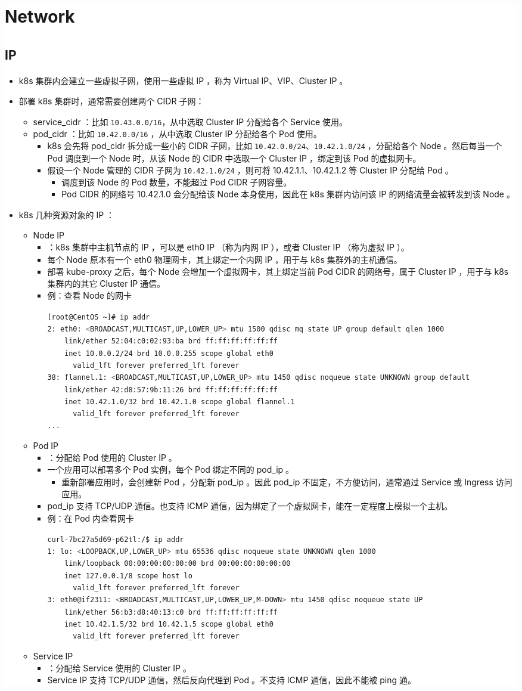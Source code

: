 # Network

## IP

- k8s 集群内会建立一些虚拟子网，使用一些虚拟 IP ，称为 Virtual IP、VIP、Cluster IP 。
- 部署 k8s 集群时，通常需要创建两个 CIDR 子网：
  - service_cidr ：比如 `10.43.0.0/16`，从中选取 Cluster IP 分配给各个 Service 使用。
  - pod_cidr ：比如 `10.42.0.0/16` ，从中选取 Cluster IP 分配给各个 Pod 使用。
    - k8s 会先将 pod_cidr 拆分成一些小的 CIDR 子网，比如 `10.42.0.0/24`、`10.42.1.0/24` ，分配给各个 Node 。然后每当一个 Pod 调度到一个 Node 时，从该 Node 的 CIDR 中选取一个 Cluster IP ，绑定到该 Pod 的虚拟网卡。
    - 假设一个 Node 管理的 CIDR 子网为 `10.42.1.0/24` ，则可将 10.42.1.1、10.42.1.2 等 Cluster IP 分配给 Pod 。
      - 调度到该 Node 的 Pod 数量，不能超过 Pod CIDR 子网容量。
      - Pod CIDR 的网络号 10.42.1.0 会分配给该 Node 本身使用，因此在 k8s 集群内访问该 IP 的网络流量会被转发到该 Node 。

- k8s 几种资源对象的 IP ：
  - Node IP
    - ：k8s 集群中主机节点的 IP ，可以是 eth0 IP （称为内网 IP ），或者 Cluster IP （称为虚拟 IP ）。
    - 每个 Node 原本有一个 eth0 物理网卡，其上绑定一个内网 IP ，用于与 k8s 集群外的主机通信。
    - 部署 kube-proxy 之后，每个 Node 会增加一个虚拟网卡，其上绑定当前 Pod CIDR 的网络号，属于 Cluster IP ，用于与 k8s 集群内的其它 Cluster IP 通信。
    - 例：查看 Node 的网卡
      ```sh
      [root@CentOS ~]# ip addr
      2: eth0: <BROADCAST,MULTICAST,UP,LOWER_UP> mtu 1500 qdisc mq state UP group default qlen 1000
          link/ether 52:04:c0:02:93:ba brd ff:ff:ff:ff:ff:ff
          inet 10.0.0.2/24 brd 10.0.0.255 scope global eth0
            valid_lft forever preferred_lft forever
      38: flannel.1: <BROADCAST,MULTICAST,UP,LOWER_UP> mtu 1450 qdisc noqueue state UNKNOWN group default
          link/ether 42:d8:57:9b:11:26 brd ff:ff:ff:ff:ff:ff
          inet 10.42.1.0/32 brd 10.42.1.0 scope global flannel.1
            valid_lft forever preferred_lft forever
      ...
      ```
  - Pod IP
    - ：分配给 Pod 使用的 Cluster IP 。
    - 一个应用可以部署多个 Pod 实例，每个 Pod 绑定不同的 pod_ip 。
      - 重新部署应用时，会创建新 Pod ，分配新 pod_ip 。因此 pod_ip 不固定，不方便访问，通常通过 Service 或 Ingress 访问应用。
    - pod_ip 支持 TCP/UDP 通信。也支持 ICMP 通信，因为绑定了一个虚拟网卡，能在一定程度上模拟一个主机。
    - 例：在 Pod 内查看网卡
      ```sh
      curl-7bc27a5d69-p62tl:/$ ip addr
      1: lo: <LOOPBACK,UP,LOWER_UP> mtu 65536 qdisc noqueue state UNKNOWN qlen 1000
          link/loopback 00:00:00:00:00:00 brd 00:00:00:00:00:00
          inet 127.0.0.1/8 scope host lo
            valid_lft forever preferred_lft forever
      3: eth0@if2311: <BROADCAST,MULTICAST,UP,LOWER_UP,M-DOWN> mtu 1450 qdisc noqueue state UP
          link/ether 56:b3:d8:40:13:c0 brd ff:ff:ff:ff:ff:ff
          inet 10.42.1.5/32 brd 10.42.1.5 scope global eth0
            valid_lft forever preferred_lft forever
      ```
  - Service IP
    - ：分配给 Service 使用的 Cluster IP 。
    - Service IP 支持 TCP/UDP 通信，然后反向代理到 Pod 。不支持 ICMP 通信，因此不能被 ping 通。
